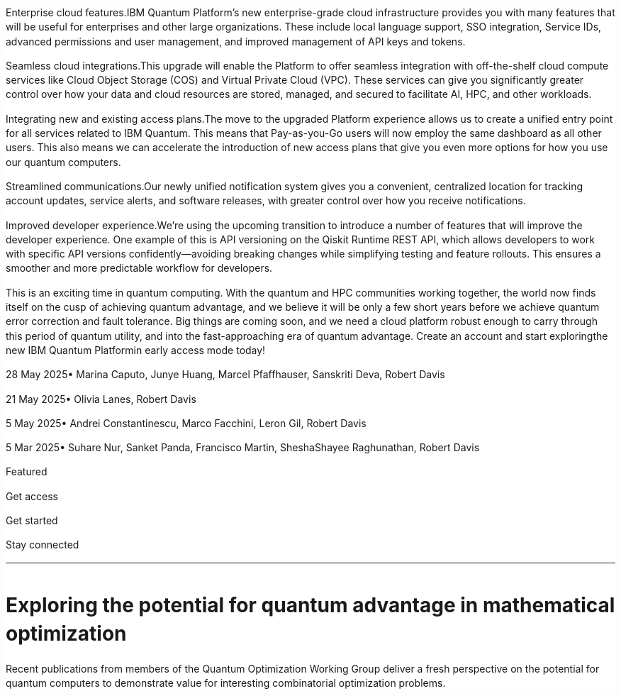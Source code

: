 Enterprise cloud features.IBM Quantum Platform’s new enterprise-grade cloud infrastructure provides you with many features that will be useful for enterprises and other large organizations. These include local language support, SSO integration, Service IDs, advanced permissions and user management, and improved management of API keys and tokens.

Seamless cloud integrations.This upgrade will enable the Platform to offer seamless integration with off-the-shelf cloud compute services like Cloud Object Storage (COS) and Virtual Private Cloud (VPC). These services can give you significantly greater control over how your data and cloud resources are stored, managed, and secured to facilitate AI, HPC, and other workloads.

Integrating new and existing access plans.The move to the upgraded Platform experience allows us to create a unified entry point for all services related to IBM Quantum. This means that Pay-as-you-Go users will now employ the same dashboard as all other users. This also means we can accelerate the introduction of new access plans that give you even more options for how you use our quantum computers.

Streamlined communications.Our newly unified notification system gives you a convenient, centralized location for tracking account updates, service alerts, and software releases, with greater control over how you receive notifications.

Improved developer experience.We’re using the upcoming transition to introduce a number of features that will improve the developer experience. One example of this is API versioning on the Qiskit Runtime REST API, which allows developers to work with specific API versions confidently—avoiding breaking changes while simplifying testing and feature rollouts. This ensures a smoother and more predictable workflow for developers.

This is an exciting time in quantum computing. With the quantum and HPC communities working together, the world now finds itself on the cusp of achieving quantum advantage, and we believe it will be only a few short years before we achieve quantum error correction and fault tolerance. Big things are coming soon, and we need a cloud platform robust enough to carry through this period of quantum utility, and into the fast-approaching era of quantum advantage. Create an account and start exploringthe new IBM Quantum Platformin early access mode today!

28 May 2025• Marina Caputo, Junye Huang, Marcel Pfaffhauser, Sanskriti Deva, Robert Davis

21 May 2025• Olivia Lanes, Robert Davis

5 May 2025• Andrei Constantinescu, Marco Facchini, Leron Gil, Robert Davis

5 Mar 2025• Suhare Nur, Sanket Panda, Francisco Martin, SheshaShayee Raghunathan, Robert Davis

Featured

Get access

Get started

Stay connected


---

# Exploring the potential for quantum advantage in mathematical optimization

Recent publications from members of the Quantum Optimization Working Group deliver a fresh perspective on the potential for quantum computers to demonstrate value for interesting combinatorial optimization problems.

